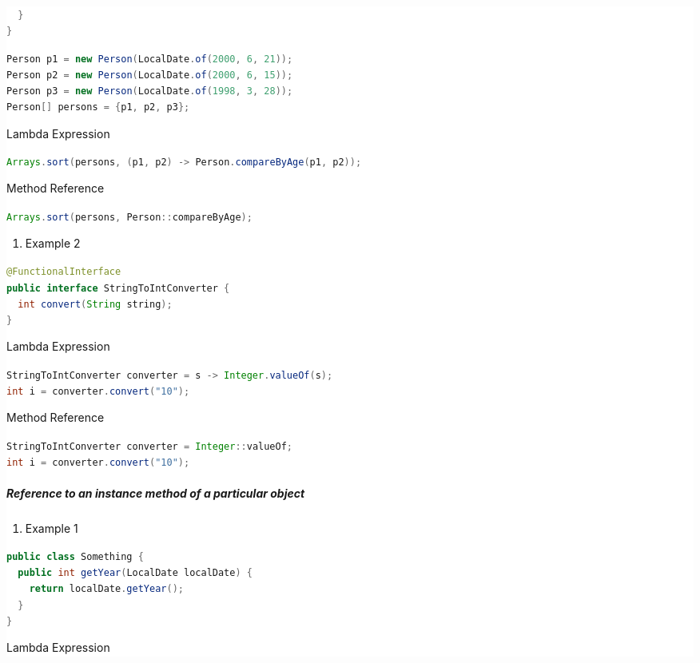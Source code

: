 ```java
  }
}
```

```java
Person p1 = new Person(LocalDate.of(2000, 6, 21));
Person p2 = new Person(LocalDate.of(2000, 6, 15));
Person p3 = new Person(LocalDate.of(1998, 3, 28));
Person[] persons = {p1, p2, p3};
```

Lambda Expression

```java
Arrays.sort(persons, (p1, p2) -> Person.compareByAge(p1, p2));
```

Method Reference

```java
Arrays.sort(persons, Person::compareByAge);
```

1. Example 2

```java
@FunctionalInterface
public interface StringToIntConverter {
  int convert(String string);
}
```

Lambda Expression

```java
StringToIntConverter converter = s -> Integer.valueOf(s);
int i = converter.convert("10");
```

Method Reference

```java
StringToIntConverter converter = Integer::valueOf;
int i = converter.convert("10");
```

##### Reference to an instance method of a particular object

1. Example 1

```java
public class Something {
  public int getYear(LocalDate localDate) {
    return localDate.getYear();
  }
}
```

Lambda Expression
